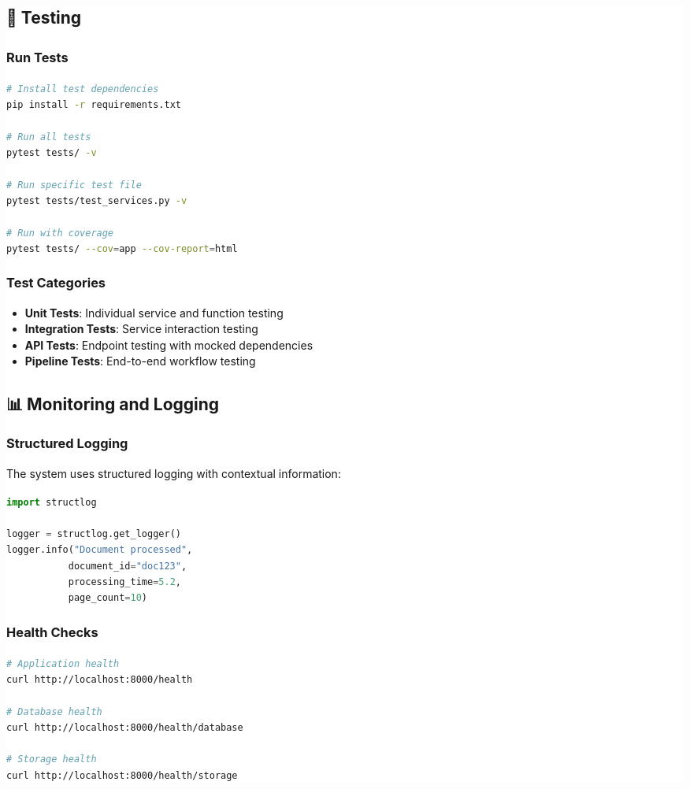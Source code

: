## 🧪 Testing

### Run Tests

```bash
# Install test dependencies
pip install -r requirements.txt

# Run all tests
pytest tests/ -v

# Run specific test file
pytest tests/test_services.py -v

# Run with coverage
pytest tests/ --cov=app --cov-report=html
```

### Test Categories

- **Unit Tests**: Individual service and function testing
- **Integration Tests**: Service interaction testing
- **API Tests**: Endpoint testing with mocked dependencies
- **Pipeline Tests**: End-to-end workflow testing

## 📊 Monitoring and Logging

### Structured Logging

The system uses structured logging with contextual information:

```python
import structlog

logger = structlog.get_logger()
logger.info("Document processed", 
           document_id="doc123", 
           processing_time=5.2,
           page_count=10)
```

### Health Checks

```bash
# Application health
curl http://localhost:8000/health

# Database health
curl http://localhost:8000/health/database

# Storage health
curl http://localhost:8000/health/storage
```
